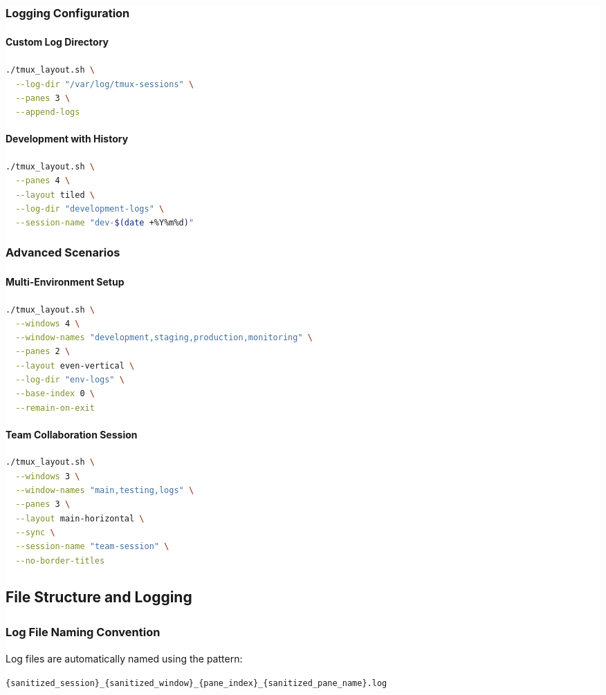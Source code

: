 ### Logging Configuration

#### Custom Log Directory
```bash
./tmux_layout.sh \
  --log-dir "/var/log/tmux-sessions" \
  --panes 3 \
  --append-logs
```

#### Development with History
```bash
./tmux_layout.sh \
  --panes 4 \
  --layout tiled \
  --log-dir "development-logs" \
  --session-name "dev-$(date +%Y%m%d)"
```

### Advanced Scenarios

#### Multi-Environment Setup
```bash
./tmux_layout.sh \
  --windows 4 \
  --window-names "development,staging,production,monitoring" \
  --panes 2 \
  --layout even-vertical \
  --log-dir "env-logs" \
  --base-index 0 \
  --remain-on-exit
```

#### Team Collaboration Session
```bash
./tmux_layout.sh \
  --windows 3 \
  --window-names "main,testing,logs" \
  --panes 3 \
  --layout main-horizontal \
  --sync \
  --session-name "team-session" \
  --no-border-titles
```

## File Structure and Logging

### Log File Naming Convention
Log files are automatically named using the pattern:
```
{sanitized_session}_{sanitized_window}_{pane_index}_{sanitized_pane_name}.log
```

